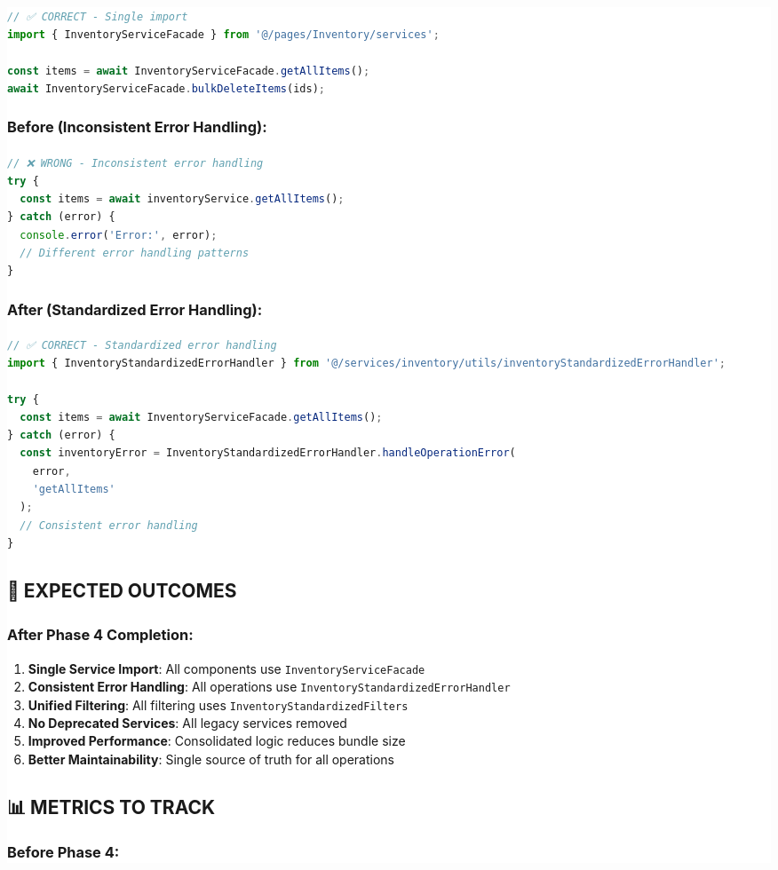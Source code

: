 ```typescript
// ✅ CORRECT - Single import
import { InventoryServiceFacade } from '@/pages/Inventory/services';

const items = await InventoryServiceFacade.getAllItems();
await InventoryServiceFacade.bulkDeleteItems(ids);
```

### **Before (Inconsistent Error Handling):**

```typescript
// ❌ WRONG - Inconsistent error handling
try {
  const items = await inventoryService.getAllItems();
} catch (error) {
  console.error('Error:', error);
  // Different error handling patterns
}
```

### **After (Standardized Error Handling):**

```typescript
// ✅ CORRECT - Standardized error handling
import { InventoryStandardizedErrorHandler } from '@/services/inventory/utils/inventoryStandardizedErrorHandler';

try {
  const items = await InventoryServiceFacade.getAllItems();
} catch (error) {
  const inventoryError = InventoryStandardizedErrorHandler.handleOperationError(
    error,
    'getAllItems'
  );
  // Consistent error handling
}
```

## 🎯 **EXPECTED OUTCOMES**

### **After Phase 4 Completion:**

1. **Single Service Import**: All components use `InventoryServiceFacade`
2. **Consistent Error Handling**: All operations use `InventoryStandardizedErrorHandler`
3. **Unified Filtering**: All filtering uses `InventoryStandardizedFilters`
4. **No Deprecated Services**: All legacy services removed
5. **Improved Performance**: Consolidated logic reduces bundle size
6. **Better Maintainability**: Single source of truth for all operations

## 📊 **METRICS TO TRACK**

### **Before Phase 4:**
